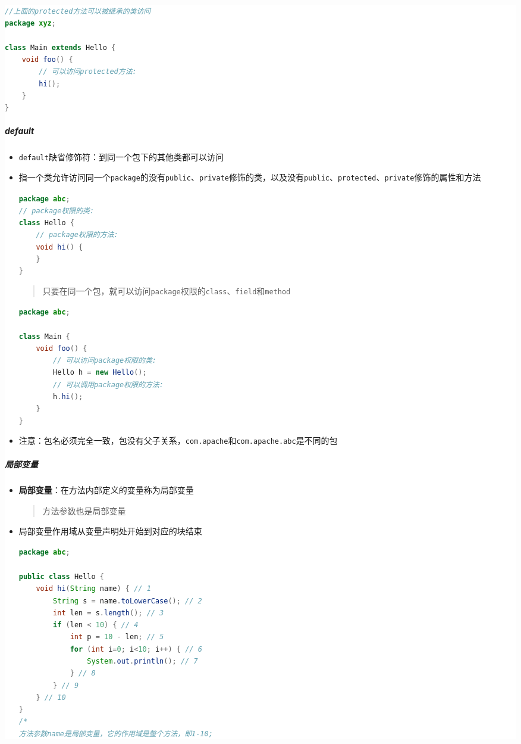   ```java
  //上面的protected方法可以被继承的类访问
  package xyz;
  
  class Main extends Hello {
      void foo() {
          // 可以访问protected方法:
          hi();
      }
  }
  ```

##### default

* `default`缺省修饰符：到同一个包下的其他类都可以访问

* 指一个类允许访问同一个`package`的没有`public`、`private`修饰的类，以及没有`public`、`protected`、`private`修饰的属性和方法

  ```java
  package abc;
  // package权限的类:
  class Hello {
      // package权限的方法:
      void hi() {
      }
  }
  ```

  > 只要在同一个包，就可以访问`package`权限的`class`、`field`和`method`

  ```java
  package abc;
  
  class Main {
      void foo() {
          // 可以访问package权限的类:
          Hello h = new Hello();
          // 可以调用package权限的方法:
          h.hi();
      }
  }
  ```

* 注意：包名必须完全一致，包没有父子关系，`com.apache`和`com.apache.abc`是不同的包

##### 局部变量

* **局部变量**：在方法内部定义的变量称为局部变量

  > 方法参数也是局部变量

* 局部变量作用域从变量声明处开始到对应的块结束

  ```java
  package abc;
  
  public class Hello {
      void hi(String name) { // 1
          String s = name.toLowerCase(); // 2
          int len = s.length(); // 3
          if (len < 10) { // 4
              int p = 10 - len; // 5
              for (int i=0; i<10; i++) { // 6
                  System.out.println(); // 7
              } // 8
          } // 9
      } // 10
  }
  /*
  方法参数name是局部变量，它的作用域是整个方法，即1-10;
  ```